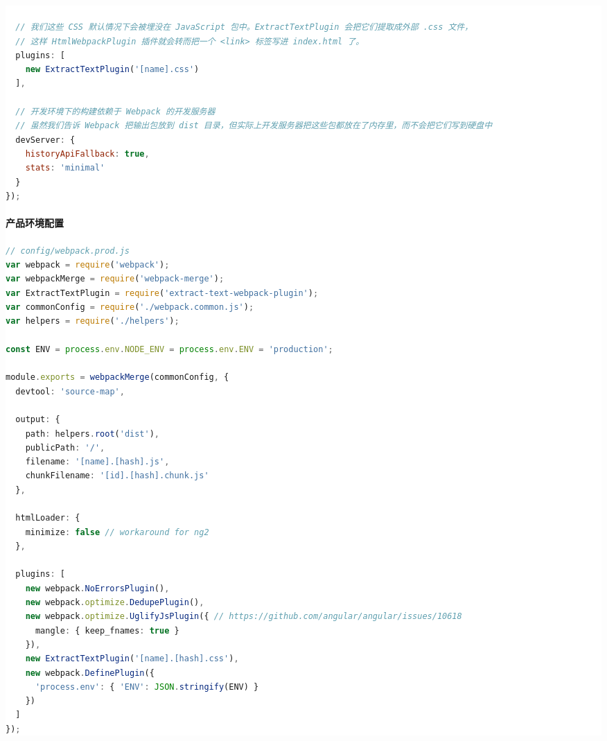 ```js

  // 我们这些 CSS 默认情况下会被埋没在 JavaScript 包中。ExtractTextPlugin 会把它们提取成外部 .css 文件，
  // 这样 HtmlWebpackPlugin 插件就会转而把一个 <link> 标签写进 index.html 了。
  plugins: [
    new ExtractTextPlugin('[name].css')
  ],

  // 开发环境下的构建依赖于 Webpack 的开发服务器
  // 虽然我们告诉 Webpack 把输出包放到 dist 目录，但实际上开发服务器把这些包都放在了内存里，而不会把它们写到硬盘中
  devServer: {
    historyApiFallback: true,
    stats: 'minimal'
  }
});
```

#### 产品环境配置

```ts
// config/webpack.prod.js
var webpack = require('webpack');
var webpackMerge = require('webpack-merge');
var ExtractTextPlugin = require('extract-text-webpack-plugin');
var commonConfig = require('./webpack.common.js');
var helpers = require('./helpers');

const ENV = process.env.NODE_ENV = process.env.ENV = 'production';

module.exports = webpackMerge(commonConfig, {
  devtool: 'source-map',

  output: {
    path: helpers.root('dist'),
    publicPath: '/',
    filename: '[name].[hash].js',
    chunkFilename: '[id].[hash].chunk.js'
  },

  htmlLoader: {
    minimize: false // workaround for ng2
  },

  plugins: [
    new webpack.NoErrorsPlugin(),
    new webpack.optimize.DedupePlugin(),
    new webpack.optimize.UglifyJsPlugin({ // https://github.com/angular/angular/issues/10618
      mangle: { keep_fnames: true }
    }),
    new ExtractTextPlugin('[name].[hash].css'),
    new webpack.DefinePlugin({
      'process.env': { 'ENV': JSON.stringify(ENV) }
    })
  ]
});
```

